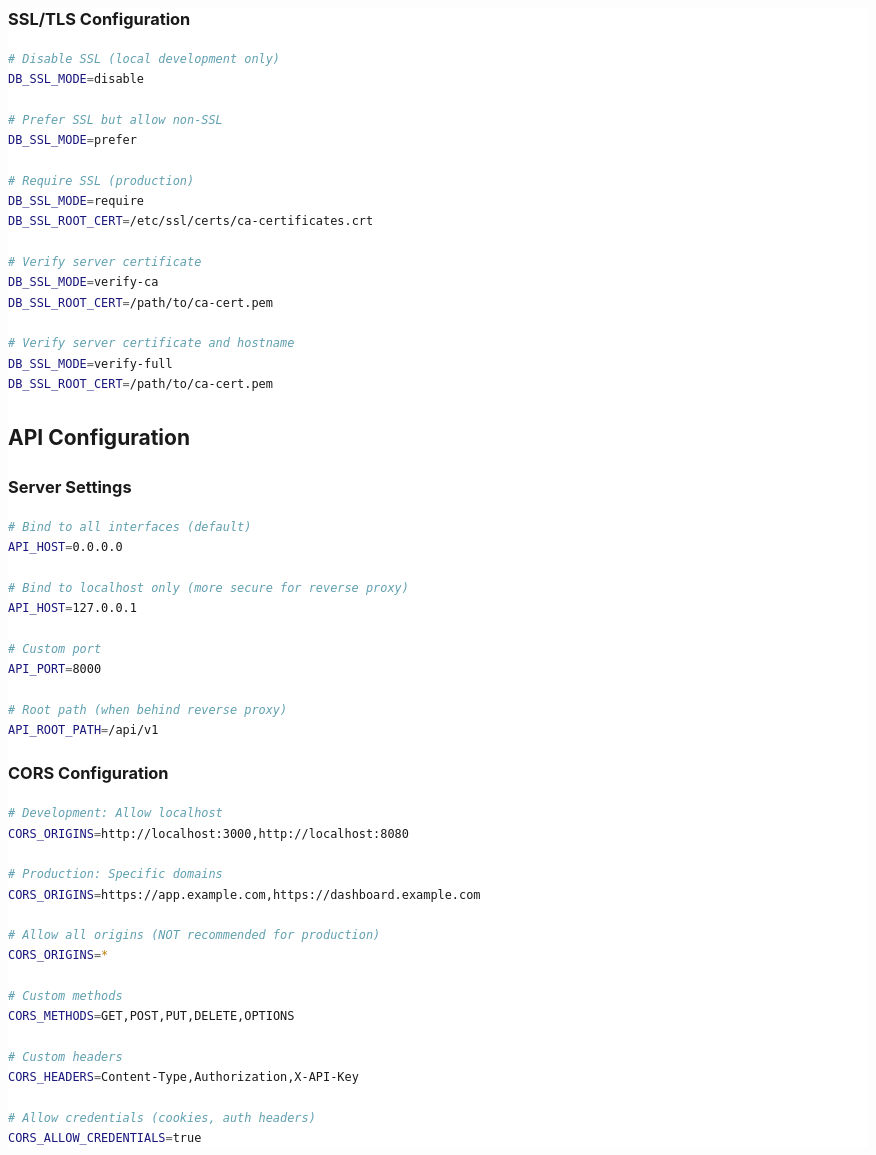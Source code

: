 
### SSL/TLS Configuration

```bash
# Disable SSL (local development only)
DB_SSL_MODE=disable

# Prefer SSL but allow non-SSL
DB_SSL_MODE=prefer

# Require SSL (production)
DB_SSL_MODE=require
DB_SSL_ROOT_CERT=/etc/ssl/certs/ca-certificates.crt

# Verify server certificate
DB_SSL_MODE=verify-ca
DB_SSL_ROOT_CERT=/path/to/ca-cert.pem

# Verify server certificate and hostname
DB_SSL_MODE=verify-full
DB_SSL_ROOT_CERT=/path/to/ca-cert.pem
```

## API Configuration

### Server Settings

```bash
# Bind to all interfaces (default)
API_HOST=0.0.0.0

# Bind to localhost only (more secure for reverse proxy)
API_HOST=127.0.0.1

# Custom port
API_PORT=8000

# Root path (when behind reverse proxy)
API_ROOT_PATH=/api/v1
```

### CORS Configuration

```bash
# Development: Allow localhost
CORS_ORIGINS=http://localhost:3000,http://localhost:8080

# Production: Specific domains
CORS_ORIGINS=https://app.example.com,https://dashboard.example.com

# Allow all origins (NOT recommended for production)
CORS_ORIGINS=*

# Custom methods
CORS_METHODS=GET,POST,PUT,DELETE,OPTIONS

# Custom headers
CORS_HEADERS=Content-Type,Authorization,X-API-Key

# Allow credentials (cookies, auth headers)
CORS_ALLOW_CREDENTIALS=true
```
